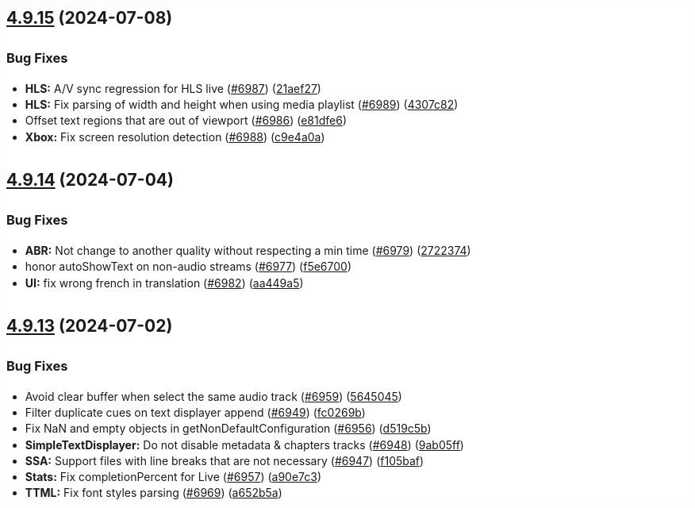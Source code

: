 ## [4.9.15](https://github.com/shaka-project/shaka-player/compare/v4.9.14...v4.9.15) (2024-07-08)


### Bug Fixes

* **HLS:** A/V sync regression for HLS live ([#6987](https://github.com/shaka-project/shaka-player/issues/6987)) ([21aef27](https://github.com/shaka-project/shaka-player/commit/21aef27ef6258c00a5da2c96cb74a6b649c603af))
* **HLS:** Fix parsing of width and height when using media playlist ([#6989](https://github.com/shaka-project/shaka-player/issues/6989)) ([4307c82](https://github.com/shaka-project/shaka-player/commit/4307c82c595b1dc6d5ea67aba492c532930e9b5c))
* Offset text regions that are out of viewport ([#6986](https://github.com/shaka-project/shaka-player/issues/6986)) ([e81dfe6](https://github.com/shaka-project/shaka-player/commit/e81dfe6c7a3a1f88a2e85d472cc0ee703419db2d))
* **Xbox:** Fix screen resolution detection ([#6988](https://github.com/shaka-project/shaka-player/issues/6988)) ([c9e4a0a](https://github.com/shaka-project/shaka-player/commit/c9e4a0aab516269c1f31b37a67bda9850872be53))

## [4.9.14](https://github.com/shaka-project/shaka-player/compare/v4.9.13...v4.9.14) (2024-07-04)


### Bug Fixes

* **ABR:** Not change to another quality without respecting a min time ([#6979](https://github.com/shaka-project/shaka-player/issues/6979)) ([2722374](https://github.com/shaka-project/shaka-player/commit/272237493573232bded5d7d6f3ba4a4badfd60d4))
* honor autoShowText on non-audio streams ([#6977](https://github.com/shaka-project/shaka-player/issues/6977)) ([f5e6700](https://github.com/shaka-project/shaka-player/commit/f5e6700a69df0a599e72c2571424b24098b8070f))
* **UI:** fix wrong french in translation ([#6982](https://github.com/shaka-project/shaka-player/issues/6982)) ([aa449a5](https://github.com/shaka-project/shaka-player/commit/aa449a54027f3f9b5e7d8b93c8c2f1d92ef583f9))

## [4.9.13](https://github.com/shaka-project/shaka-player/compare/v4.9.12...v4.9.13) (2024-07-02)


### Bug Fixes

* Avoid clear buffer when select the same audio track ([#6959](https://github.com/shaka-project/shaka-player/issues/6959)) ([5645045](https://github.com/shaka-project/shaka-player/commit/56450458ce16719df488153b2634d1015df92186))
* Filter duplicate cues on text displayer append ([#6949](https://github.com/shaka-project/shaka-player/issues/6949)) ([fc0269b](https://github.com/shaka-project/shaka-player/commit/fc0269b67d8703c9411057cb437d551b772ea1c5))
* Fix NaN and empty objects in getNonDefaultConfiguration ([#6956](https://github.com/shaka-project/shaka-player/issues/6956)) ([d519c5b](https://github.com/shaka-project/shaka-player/commit/d519c5b9d3c0ebf404399f64a76c721e3e5fb3f9))
* **SimpleTextDisplayer:** Do not disable metadata & chapters tracks ([#6948](https://github.com/shaka-project/shaka-player/issues/6948)) ([9ab05ff](https://github.com/shaka-project/shaka-player/commit/9ab05ff4ef38ecdd81e1bd694d9e2d98cabf9dbe))
* **SSA:** Support files with line breaks that are not necessary ([#6947](https://github.com/shaka-project/shaka-player/issues/6947)) ([f105baf](https://github.com/shaka-project/shaka-player/commit/f105baf8d25180ba07a7d142892caf12952dd734))
* **Stats:** Fix completionPercent for Live ([#6957](https://github.com/shaka-project/shaka-player/issues/6957)) ([a90e7c3](https://github.com/shaka-project/shaka-player/commit/a90e7c308deb44f01609621c684e88666a0f5cb6))
* **TTML:** Fix font styles parsing ([#6969](https://github.com/shaka-project/shaka-player/issues/6969)) ([a652b5a](https://github.com/shaka-project/shaka-player/commit/a652b5a595eb8150d74345f9efba8ee7e694542a))